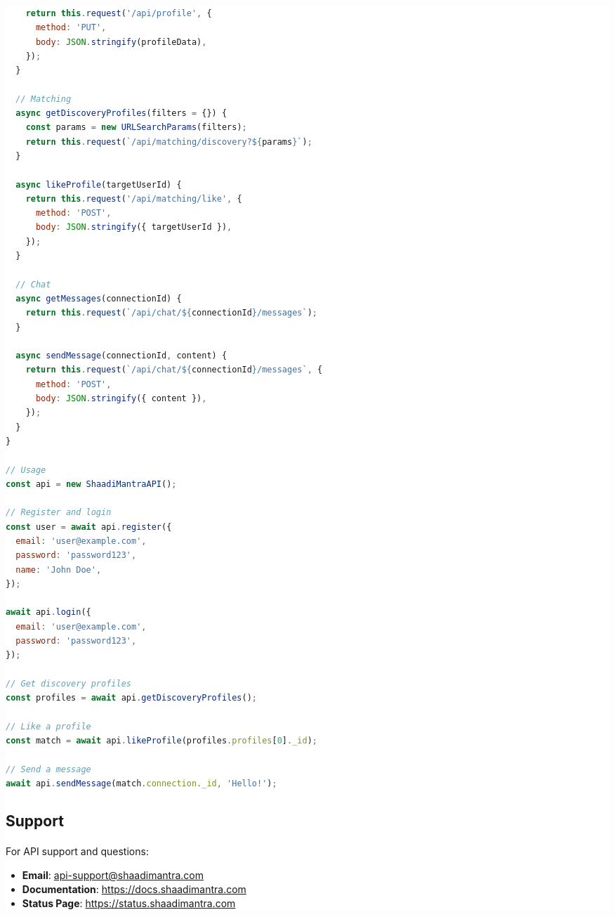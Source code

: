 ```javascript
    return this.request('/api/profile', {
      method: 'PUT',
      body: JSON.stringify(profileData),
    });
  }

  // Matching
  async getDiscoveryProfiles(filters = {}) {
    const params = new URLSearchParams(filters);
    return this.request(`/api/matching/discovery?${params}`);
  }

  async likeProfile(targetUserId) {
    return this.request('/api/matching/like', {
      method: 'POST',
      body: JSON.stringify({ targetUserId }),
    });
  }

  // Chat
  async getMessages(connectionId) {
    return this.request(`/api/chat/${connectionId}/messages`);
  }

  async sendMessage(connectionId, content) {
    return this.request(`/api/chat/${connectionId}/messages`, {
      method: 'POST',
      body: JSON.stringify({ content }),
    });
  }
}

// Usage
const api = new ShaadiMantraAPI();

// Register and login
const user = await api.register({
  email: 'user@example.com',
  password: 'password123',
  name: 'John Doe',
});

await api.login({
  email: 'user@example.com',
  password: 'password123',
});

// Get discovery profiles
const profiles = await api.getDiscoveryProfiles();

// Like a profile
const match = await api.likeProfile(profiles.profiles[0]._id);

// Send a message
await api.sendMessage(match.connection._id, 'Hello!');
```

## Support

For API support and questions:

- **Email**: api-support@shaadimantra.com
- **Documentation**: https://docs.shaadimantra.com
- **Status Page**: https://status.shaadimantra.com 